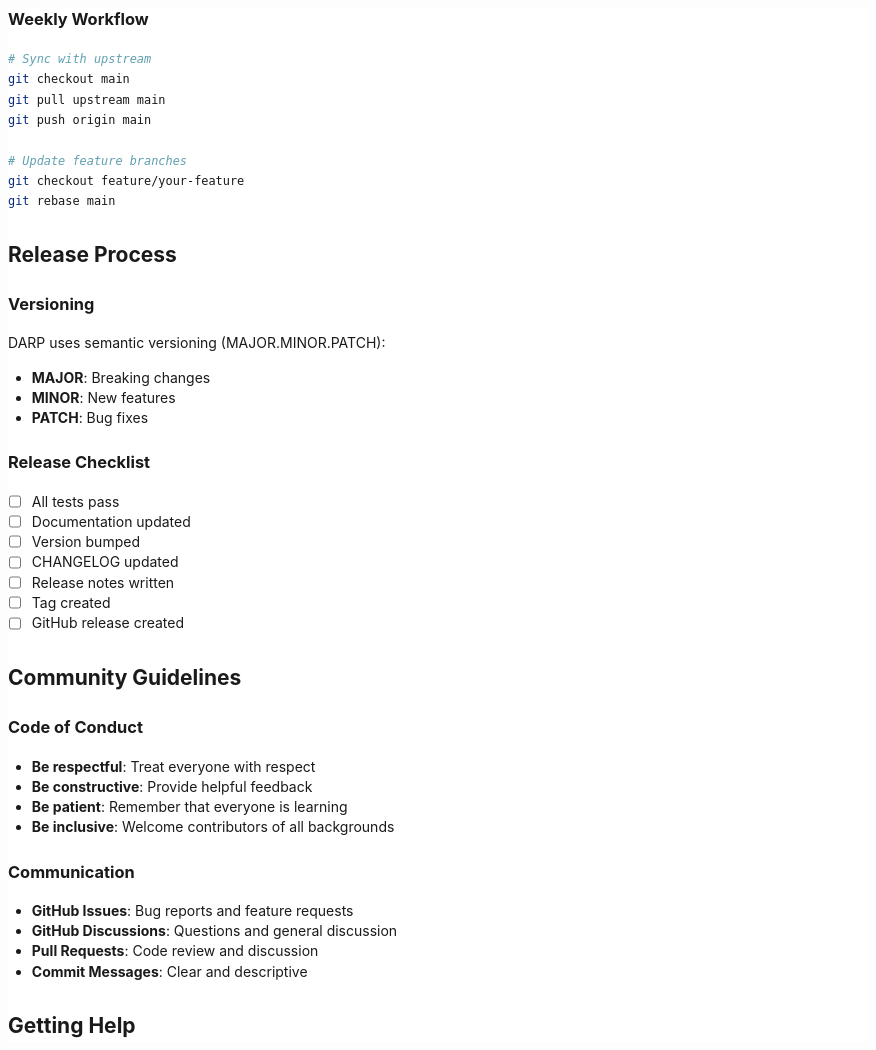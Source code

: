 ### Weekly Workflow

```bash
# Sync with upstream
git checkout main
git pull upstream main
git push origin main

# Update feature branches
git checkout feature/your-feature
git rebase main
```

## Release Process

### Versioning

DARP uses semantic versioning (MAJOR.MINOR.PATCH):

- **MAJOR**: Breaking changes
- **MINOR**: New features
- **PATCH**: Bug fixes

### Release Checklist

- [ ] All tests pass
- [ ] Documentation updated
- [ ] Version bumped
- [ ] CHANGELOG updated
- [ ] Release notes written
- [ ] Tag created
- [ ] GitHub release created

## Community Guidelines

### Code of Conduct

- **Be respectful**: Treat everyone with respect
- **Be constructive**: Provide helpful feedback
- **Be patient**: Remember that everyone is learning
- **Be inclusive**: Welcome contributors of all backgrounds

### Communication

- **GitHub Issues**: Bug reports and feature requests
- **GitHub Discussions**: Questions and general discussion
- **Pull Requests**: Code review and discussion
- **Commit Messages**: Clear and descriptive

## Getting Help

